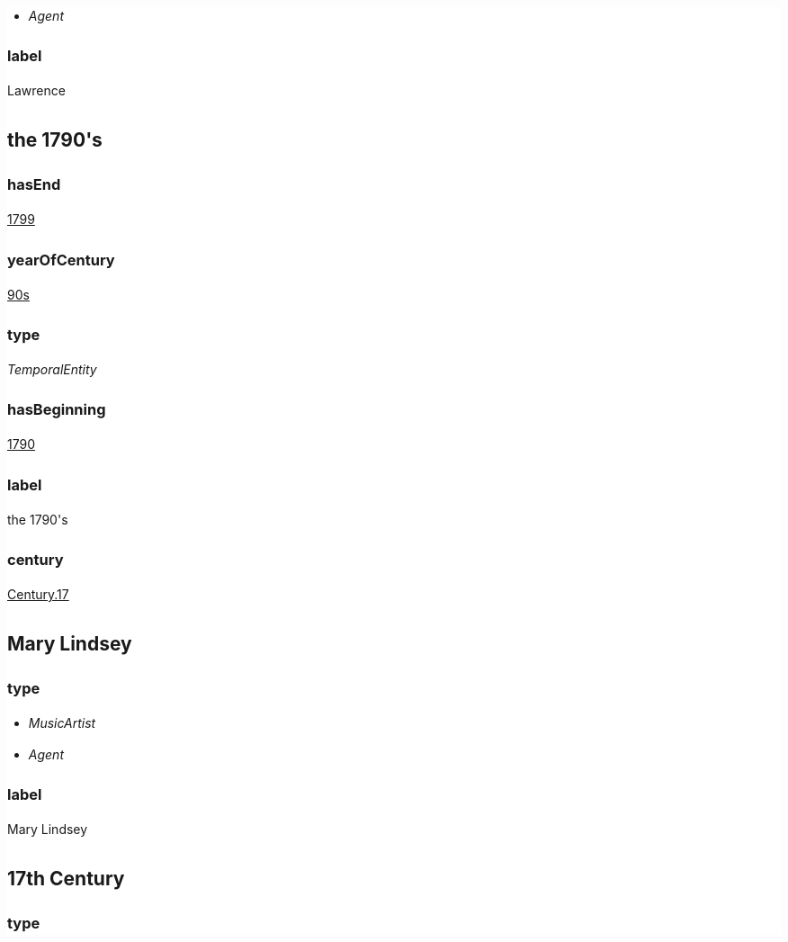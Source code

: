  - *Agent*

### label


Lawrence

## the 1790's

### hasEnd


[1799](#1799)

### yearOfCentury


[90s](#90s)

### type


*TemporalEntity*

### hasBeginning


[1790](#1790)

### label


the 1790's

### century


[Century.17](#Century.17)

## Mary Lindsey

### type

 - *MusicArtist*

 - *Agent*

### label


Mary Lindsey

## 17th Century

### type
